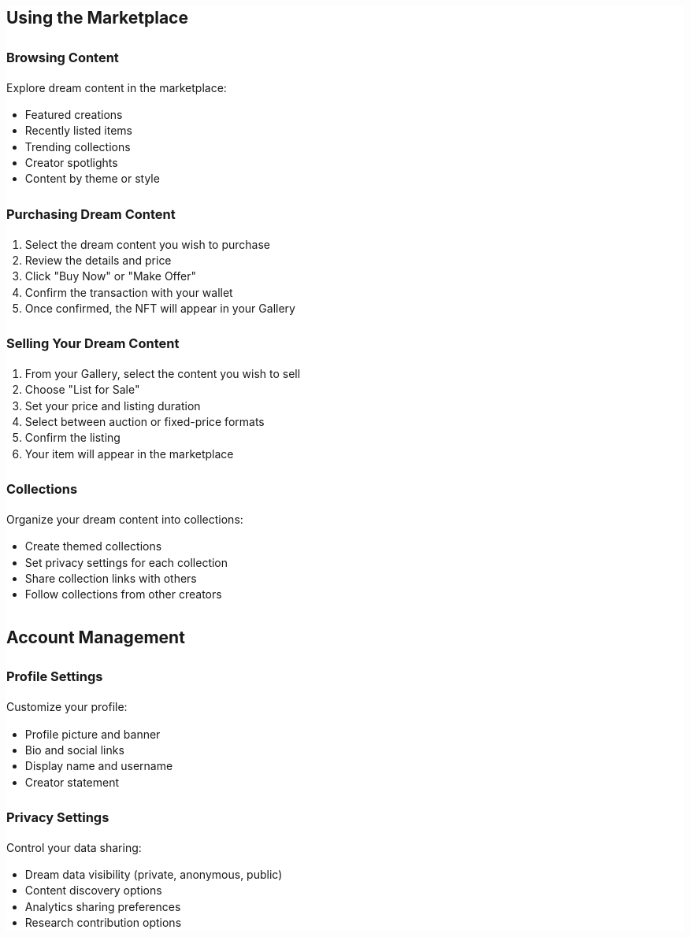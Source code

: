 ## Using the Marketplace

### Browsing Content

Explore dream content in the marketplace:
- Featured creations
- Recently listed items
- Trending collections
- Creator spotlights
- Content by theme or style

### Purchasing Dream Content

1. Select the dream content you wish to purchase
2. Review the details and price
3. Click "Buy Now" or "Make Offer"
4. Confirm the transaction with your wallet
5. Once confirmed, the NFT will appear in your Gallery

### Selling Your Dream Content

1. From your Gallery, select the content you wish to sell
2. Choose "List for Sale"
3. Set your price and listing duration
4. Select between auction or fixed-price formats
5. Confirm the listing
6. Your item will appear in the marketplace

### Collections

Organize your dream content into collections:
- Create themed collections
- Set privacy settings for each collection
- Share collection links with others
- Follow collections from other creators

## Account Management

### Profile Settings

Customize your profile:
- Profile picture and banner
- Bio and social links
- Display name and username
- Creator statement

### Privacy Settings

Control your data sharing:
- Dream data visibility (private, anonymous, public)
- Content discovery options
- Analytics sharing preferences
- Research contribution options
